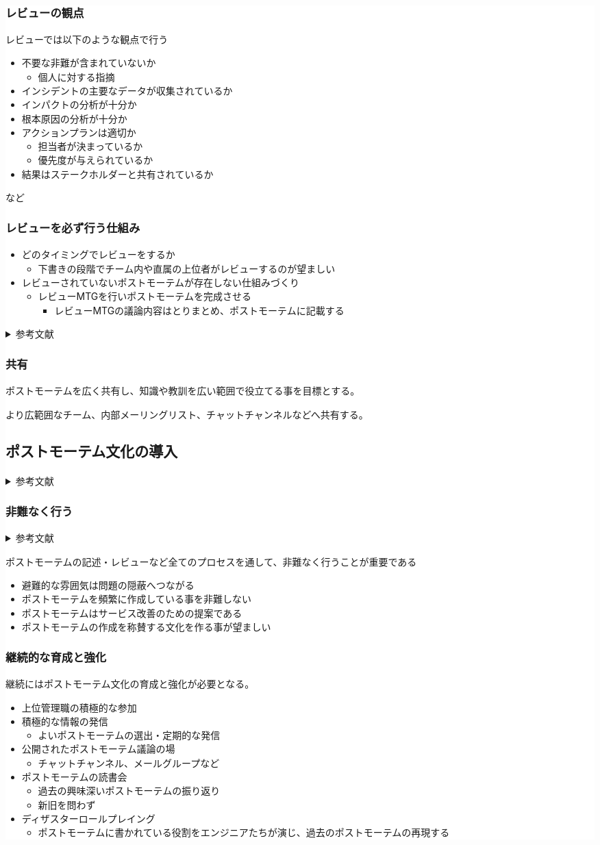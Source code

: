 ### レビューの観点

レビューでは以下のような観点で行う

- 不要な非難が含まれていないか
    - 個人に対する指摘
- インシデントの主要なデータが収集されているか
- インパクトの分析が十分か
- 根本原因の分析が十分か
- アクションプランは適切か
    - 担当者が決まっているか
    - 優先度が与えられているか
- 結果はステークホルダーと共有されているか 

など

### レビューを必ず行う仕組み

- どのタイミングでレビューをするか
    - 下書きの段階でチーム内や直属の上位者がレビューするのが望ましい
- レビューされていないポストモーテムが存在しない仕組みづくり
    - レビューMTGを行いポストモーテムを完成させる
        - レビューMTGの議論内容はとりまとめ、ポストモーテムに記載する

<details><summary>参考文献</summary></details>

### 共有

ポストモーテムを広く共有し、知識や教訓を広い範囲で役立てる事を目標とする。

より広範囲なチーム、内部メーリングリスト、チャットチャンネルなどへ共有する。

## ポストモーテム文化の導入

<details><summary>参考文献</summary></details>

### 非難なく行う

<details><summary>参考文献</summary></details>

ポストモーテムの記述・レビューなど全てのプロセスを通して、非難なく行うことが重要である
- 避難的な雰囲気は問題の隠蔽へつながる
- ポストモーテムを頻繁に作成している事を非難しない
- ポストモーテムはサービス改善のための提案である
- ポストモーテムの作成を称賛する文化を作る事が望ましい


### 継続的な育成と強化

継続にはポストモーテム文化の育成と強化が必要となる。
- 上位管理職の積極的な参加
- 積極的な情報の発信
    - よいポストモーテムの選出・定期的な発信
- 公開されたポストモーテム議論の場
    - チャットチャンネル、メールグループなど
- ポストモーテムの読書会
    - 過去の興味深いポストモーテムの振り返り
    - 新旧を問わず
- ディザスターロールプレイング
    - ポストモーテムに書かれている役割をエンジニアたちが演じ、過去のポストモーテムの再現する
